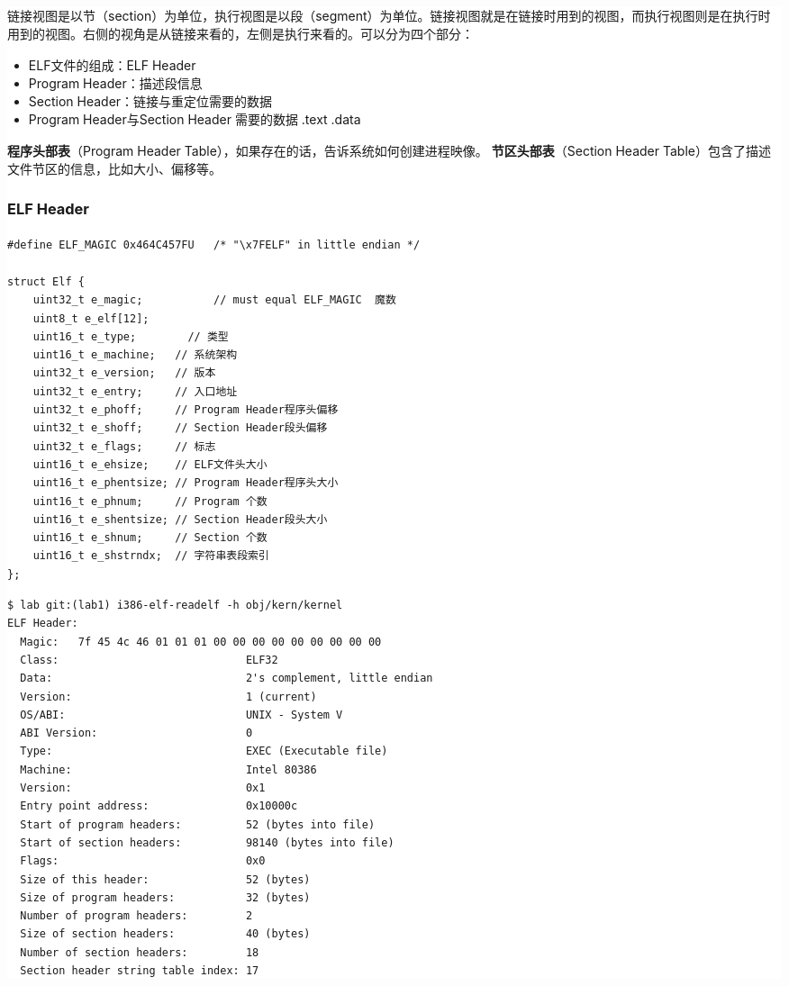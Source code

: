 链接视图是以节（section）为单位，执行视图是以段（segment）为单位。链接视图就是在链接时用到的视图，而执行视图则是在执行时用到的视图。右侧的视角是从链接来看的，左侧是执行来看的。可以分为四个部分：

- ELF文件的组成：ELF Header
- Program Header：描述段信息
- Section Header：链接与重定位需要的数据
- Program Header与Section Header 需要的数据 .text .data

**程序头部表**（Program Header Table），如果存在的话，告诉系统如何创建进程映像。 
**节区头部表**（Section Header Table）包含了描述文件节区的信息，比如大小、偏移等。



### ELF Header

```
#define ELF_MAGIC 0x464C457FU	/* "\x7FELF" in little endian */

struct Elf {
	uint32_t e_magic;			// must equal ELF_MAGIC  魔数
	uint8_t e_elf[12];
	uint16_t e_type;    	// 类型
	uint16_t e_machine;   // 系统架构
	uint32_t e_version;   // 版本
	uint32_t e_entry;     // 入口地址
	uint32_t e_phoff;     // Program Header程序头偏移
	uint32_t e_shoff;     // Section Header段头偏移
	uint32_t e_flags;     // 标志
	uint16_t e_ehsize;    // ELF文件头大小
	uint16_t e_phentsize; // Program Header程序头大小
	uint16_t e_phnum;     // Program 个数
	uint16_t e_shentsize; // Section Header段头大小
	uint16_t e_shnum;     // Section 个数
	uint16_t e_shstrndx;  // 字符串表段索引
};
```

```shell
$ lab git:(lab1) i386-elf-readelf -h obj/kern/kernel
ELF Header:
  Magic:   7f 45 4c 46 01 01 01 00 00 00 00 00 00 00 00 00
  Class:                             ELF32
  Data:                              2's complement, little endian
  Version:                           1 (current)
  OS/ABI:                            UNIX - System V
  ABI Version:                       0
  Type:                              EXEC (Executable file)
  Machine:                           Intel 80386
  Version:                           0x1
  Entry point address:               0x10000c
  Start of program headers:          52 (bytes into file)
  Start of section headers:          98140 (bytes into file)
  Flags:                             0x0
  Size of this header:               52 (bytes)
  Size of program headers:           32 (bytes)
  Number of program headers:         2
  Size of section headers:           40 (bytes)
  Number of section headers:         18
  Section header string table index: 17
```
